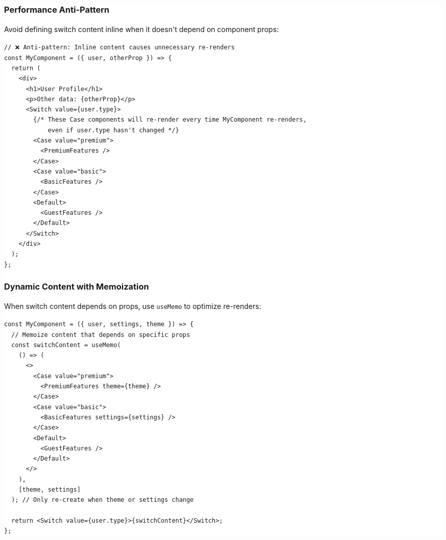 ### Performance Anti-Pattern

Avoid defining switch content inline when it doesn't depend on component props:

```tsx
// ❌ Anti-pattern: Inline content causes unnecessary re-renders
const MyComponent = ({ user, otherProp }) => {
  return (
    <div>
      <h1>User Profile</h1>
      <p>Other data: {otherProp}</p>
      <Switch value={user.type}>
        {/* These Case components will re-render every time MyComponent re-renders,
            even if user.type hasn't changed */}
        <Case value="premium">
          <PremiumFeatures />
        </Case>
        <Case value="basic">
          <BasicFeatures />
        </Case>
        <Default>
          <GuestFeatures />
        </Default>
      </Switch>
    </div>
  );
};
```

### Dynamic Content with Memoization

When switch content depends on props, use `useMemo` to optimize re-renders:

```tsx
const MyComponent = ({ user, settings, theme }) => {
  // Memoize content that depends on specific props
  const switchContent = useMemo(
    () => (
      <>
        <Case value="premium">
          <PremiumFeatures theme={theme} />
        </Case>
        <Case value="basic">
          <BasicFeatures settings={settings} />
        </Case>
        <Default>
          <GuestFeatures />
        </Default>
      </>
    ),
    [theme, settings]
  ); // Only re-create when theme or settings change

  return <Switch value={user.type}>{switchContent}</Switch>;
};
```
